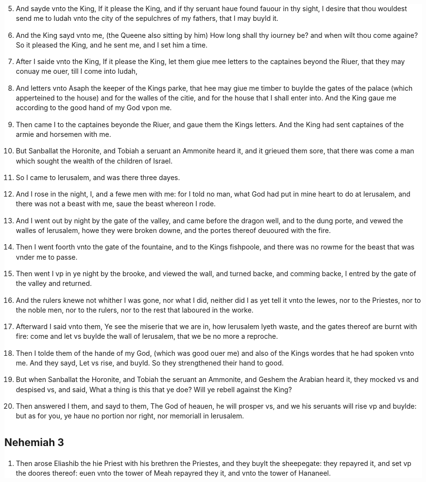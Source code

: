 5. And sayde vnto the King, If it please the King, and if thy seruant haue found fauour in thy sight, I desire that thou wouldest send me to Iudah vnto the city of the sepulchres of my fathers, that I may buyld it.

6. And the King sayd vnto me, (the Queene also sitting by him) How long shall thy iourney be? and when wilt thou come againe? So it pleased the King, and he sent me, and I set him a time.

7. After I saide vnto the King, If it please the King, let them giue mee letters to the captaines beyond the Riuer, that they may conuay me ouer, till I come into Iudah,

8. And letters vnto Asaph the keeper of the Kings parke, that hee may giue me timber to buylde the gates of the palace (which apperteined to the house) and for the walles of the citie, and for the house that I shall enter into. And the King gaue me according to the good hand of my God vpon me.

9. Then came I to the captaines beyonde the Riuer, and gaue them the Kings letters. And the King had sent captaines of the armie and horsemen with me.

10. But Sanballat the Horonite, and Tobiah a seruant an Ammonite heard it, and it grieued them sore, that there was come a man which sought the wealth of the children of Israel.

11. So I came to Ierusalem, and was there three dayes.

12. And I rose in the night, I, and a fewe men with me: for I told no man, what God had put in mine heart to do at Ierusalem, and there was not a beast with me, saue the beast whereon I rode.

13. And I went out by night by the gate of the valley, and came before the dragon well, and to the dung porte, and vewed the walles of Ierusalem, howe they were broken downe, and the portes thereof deuoured with the fire.

14. Then I went foorth vnto the gate of the fountaine, and to the Kings fishpoole, and there was no rowme for the beast that was vnder me to passe.

15. Then went I vp in ye night by the brooke, and viewed the wall, and turned backe, and comming backe, I entred by the gate of the valley and returned.

16. And the rulers knewe not whither I was gone, nor what I did, neither did I as yet tell it vnto the Iewes, nor to the Priestes, nor to the noble men, nor to the rulers, nor to the rest that laboured in the worke.

17. Afterward I said vnto them, Ye see the miserie that we are in, how Ierusalem lyeth waste, and the gates thereof are burnt with fire: come and let vs buylde the wall of Ierusalem, that we be no more a reproche.

18. Then I tolde them of the hande of my God, (which was good ouer me) and also of the Kings wordes that he had spoken vnto me. And they sayd, Let vs rise, and buyld. So they strengthened their hand to good.

19. But when Sanballat the Horonite, and Tobiah the seruant an Ammonite, and Geshem the Arabian heard it, they mocked vs and despised vs, and said, What a thing is this that ye doe? Will ye rebell against the King?

20. Then answered I them, and sayd to them, The God of heauen, he will prosper vs, and we his seruants will rise vp and buylde: but as for you, ye haue no portion nor right, nor memoriall in Ierusalem.  

## Nehemiah 3

1. Then arose Eliashib the hie Priest with his brethren the Priestes, and they buylt the sheepegate: they repayred it, and set vp the doores thereof: euen vnto the tower of Meah repayred they it, and vnto the tower of Hananeel.
